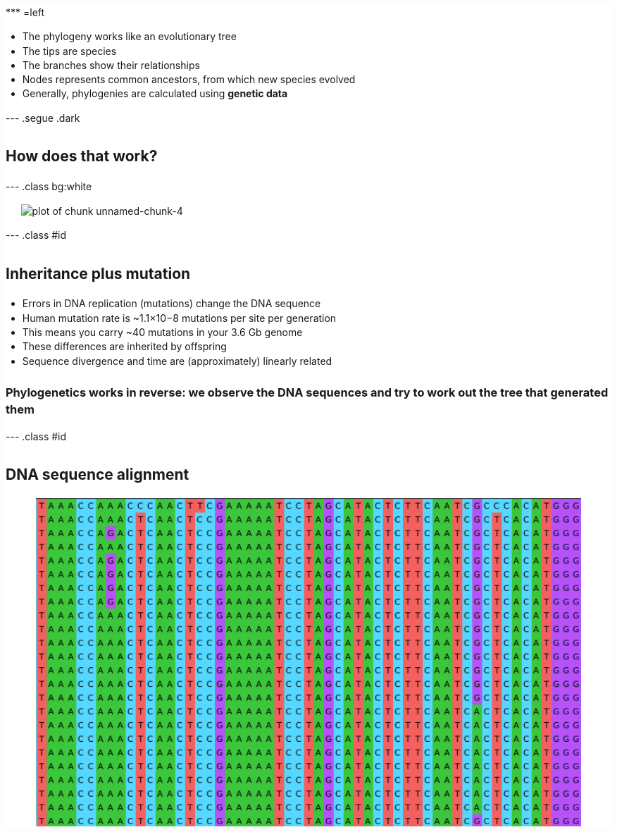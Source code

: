 *** =left

- The phylogeny works like an evolutionary tree
- The tips are species
- The branches show their relationships
- Nodes represents common ancestors, from which new species evolved
- Generally, phylogenies are calculated using **genetic data**

--- .segue .dark 

## How does that work?

--- .class bg:white

<img src="./assets/img/mtDNA_tree.svg" title="plot of chunk unnamed-chunk-4" alt="plot of chunk unnamed-chunk-4" width="95%" style="display: block; margin: auto;" />

--- .class #id

## Inheritance plus mutation

- Errors in DNA replication (mutations) change the DNA sequence
- Human mutation rate is ~1.1×10−8 mutations per site per generation
- This means you carry ~40 mutations in your 3.6 Gb genome
- These differences are inherited by offspring
- Sequence divergence and time are (approximately) linearly related

### Phylogenetics works in reverse: we observe the DNA sequences and try to work out the tree that generated them

--- .class #id

## DNA sequence alignment

<img src="./assets/img/DNA_alingment.png" title="plot of chunk unnamed-chunk-5" alt="plot of chunk unnamed-chunk-5" width="90%" style="display: block; margin: auto;" />
